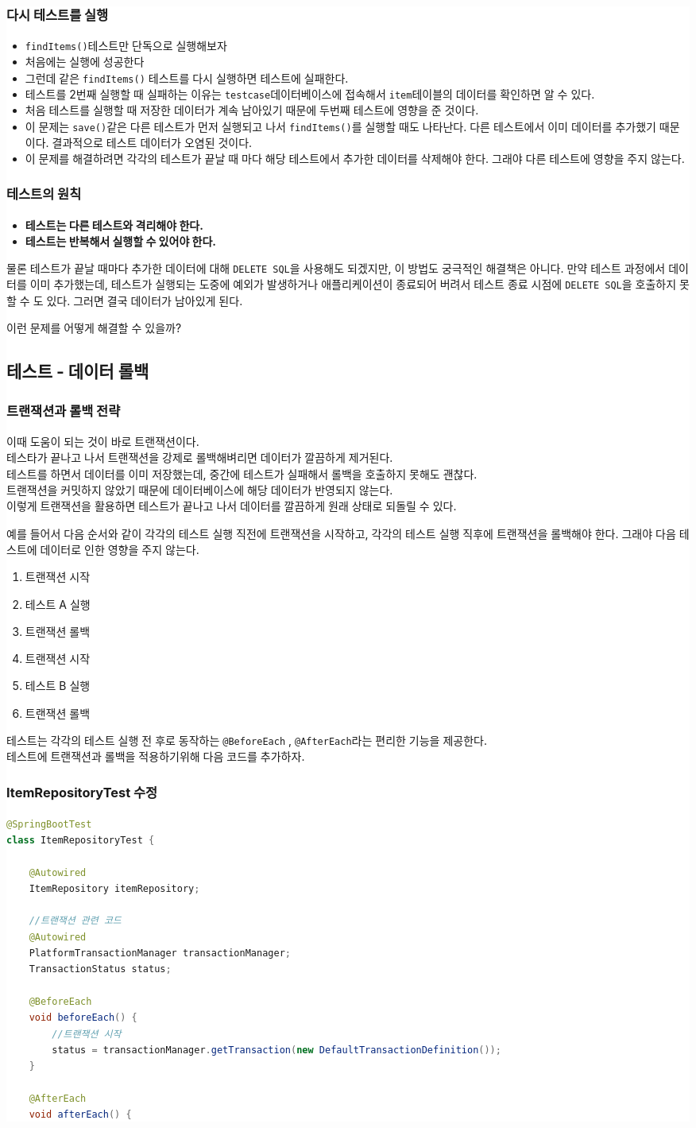 ### 다시 테스트를 실행

- `findItems()`테스트만 단독으로 실행해보자
- 처음에는 실행에 성공한다
- 그런데 같은 `findItems()` 테스트를 다시 실행하면 테스트에 실패한다.
- 테스트를 2번째 실행할 때 실패하는 이유는 `testcase`데이터베이스에 접속해서 `item`테이블의 데이터를 확인하면 알 수 있다.
- 처음 테스트를 실행할 때 저장한 데이터가 계속 남아있기 때문에 두번째 테스트에 영향을 준 것이다.
- 이 문제는 `save()`같은 다른 테스트가 먼저 실행되고 나서 `findItems()`를 실행할 때도 나타난다. 다른 테스트에서 이미 데이터를 추가했기 때문이다. 결과적으로 테스트 데이터가 오염된 것이다.
- 이 문제를 해결하려면 각각의 테스트가 끝날 때 마다 해당 테스트에서 추가한 데이터를 삭제해야 한다. 그래야 다른 테스트에 영향을 주지 않는다.

### 테스트의 원칙

- **테스트는 다른 테스트와 격리해야 한다.**
- **테스트는 반복해서 실행할 수 있어야 한다.**

물론 테스트가 끝날 때마다 추가한 데이터에 대해 `DELETE SQL`을 사용해도 되겠지만, 이 방법도 궁극적인 해결책은 아니다. 만약 테스트 과정에서 데이터를 이미 추가했는데, 테스트가 실행되는 도중에 예외가 발생하거나 애플리케이션이 종료되어 버려서 테스트 종료 시점에 `DELETE SQL`을 호출하지 못할 수 도 있다. 그러면 결국 데이터가 남아있게 된다.

이런 문제를 어떻게 해결할 수 있을까?

## 테스트 - 데이터 롤백

### 트랜잭션과 롤백 전략

이때 도움이 되는 것이 바로 트랜잭션이다.<br>테스타가 끝나고 나서 트랜잭션을 강제로 롤백해벼리면 데이터가 깔끔하게 제거된다.<br>테스트를 하면서 데이터를 이미 저장했는데, 중간에 테스트가 실패해서 롤백을 호출하지 못해도 괜찮다.<br>트랜잭션을 커밋하지 않았기 때문에 데이터베이스에 해당 데이터가 반영되지 않는다.<br>이렇게 트랜잭션을 활용하면 테스트가 끝나고 나서 데이터를 깔끔하게 원래 상태로 되돌릴 수 있다.

예를 들어서 다음 순서와 같이 각각의 테스트 실행 직전에 트랜잭션을 시작하고, 각각의 테스트 실행 직후에 트랜잭션을 롤백해야 한다. 그래야 다음 테스트에 데이터로 인한 영향을 주지 않는다.

1. 트랜잭션 시작
2. 테스트 A 실행
3. 트랜잭션 롤백

4. 트랜잭션 시작
5. 테스트 B 실행
6. 트랜잭션 롤백

테스트는 각각의 테스트 실행 전 후로 동작하는 `@BeforeEach` , `@AfterEach`라는 편리한 기능을 제공한다.<br>테스트에 트랜잭션과 롤백을 적용하기위해 다음 코드를 추가하자.

### ItemRepositoryTest 수정

```java
@SpringBootTest
class ItemRepositoryTest {

    @Autowired
    ItemRepository itemRepository;

    //트랜잭션 관련 코드
    @Autowired
    PlatformTransactionManager transactionManager;
    TransactionStatus status;

    @BeforeEach
    void beforeEach() {
        //트랜잭션 시작
        status = transactionManager.getTransaction(new DefaultTransactionDefinition());
    }

    @AfterEach
    void afterEach() {
```